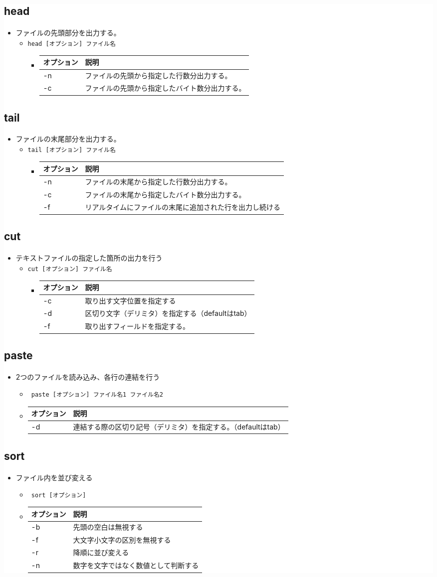 ## head
* ファイルの先頭部分を出力する。
  * `head [オプション] ファイル名`
    * | オプション | 説明 |
      | - | - |
      | -n | ファイルの先頭から指定した行数分出力する。 |
      | -c | ファイルの先頭から指定したバイト数分出力する。 |

## tail
* ファイルの末尾部分を出力する。
  * `tail [オプション] ファイル名`
    * | オプション | 説明 |
      | - | - |
      | -n | ファイルの末尾から指定した行数分出力する。 |
      | -c | ファイルの末尾から指定したバイト数分出力する。 |
      | -f | リアルタイムにファイルの末尾に追加された行を出力し続ける |

## cut
* テキストファイルの指定した箇所の出力を行う
  * `cut [オプション] ファイル名`
    * | オプション | 説明 |
      | - | - |
      | -c | 取り出す文字位置を指定する |
      | -d | 区切り文字（デリミタ）を指定する（defaultはtab） |
      | -f | 取り出すフィールドを指定する。 |

## paste
* 2つのファイルを読み込み、各行の連結を行う

    * ` paste [オプション] ファイル名1 ファイル名2`
    * | オプション | 説明 |
      | - | - |
      | -d | 連結する際の区切り記号（デリミタ）を指定する。（defaultはtab） |

## sort
* ファイル内を並び変える

    * ` sort [オプション]`
    * | オプション | 説明 |
      | - | - |
      | -b | 先頭の空白は無視する |
      | -f | 大文字小文字の区別を無視する |
      | -r | 降順に並び変える |
      | -n | 数字を文字ではなく数値として判断する |
